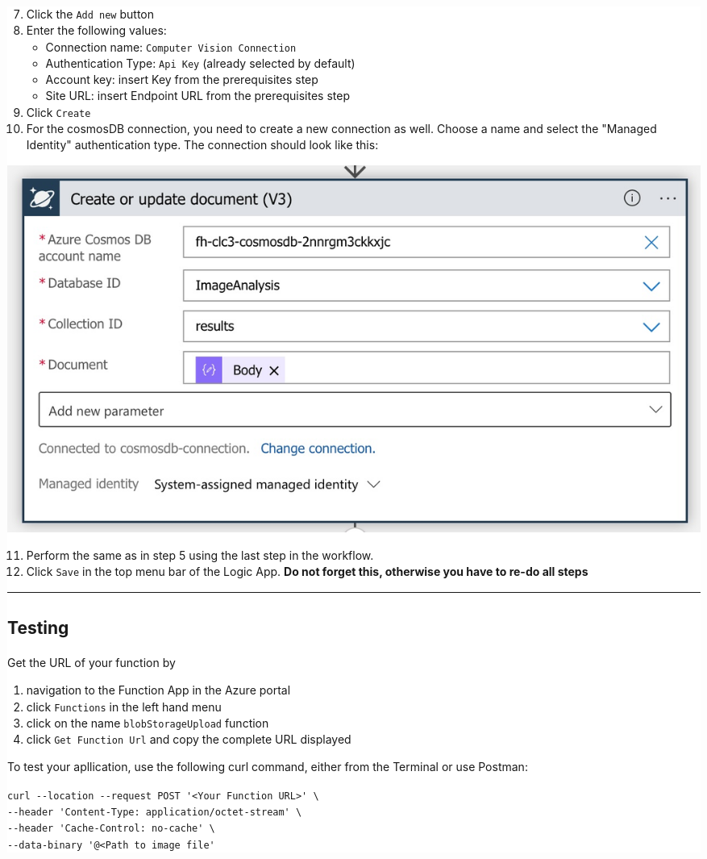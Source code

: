    7. Click the `Add new` button
   8. Enter the following values:
      * Connection name: `Computer Vision Connection`
      * Authentication Type: `Api Key` (already selected by default)
      * Account key: insert Key from the prerequisites step
      * Site URL: insert Endpoint URL from the prerequisites step
   9. Click `Create` 
   10. For the cosmosDB connection, you need to create a new connection as well. Choose a name and select the "Managed Identity" authentication type. The connection should look like this:

   ![Image](./doc/images/cosmosdb-connection.jpg)

   11. Perform the same as in step 5 using the last step in the workflow.
   12. Click `Save` in the top menu bar of the Logic App. **Do not forget this, otherwise you have to re-do all steps**

---

## Testing
Get the URL of your function by
1. navigation to the Function App in the Azure portal
2. click `Functions` in the left hand menu
3. click on the name `blobStorageUpload` function
3. click `Get Function Url` and copy the complete URL displayed

To test your apllication, use the following curl command, either from the Terminal or use Postman:
````
curl --location --request POST '<Your Function URL>' \
--header 'Content-Type: application/octet-stream' \
--header 'Cache-Control: no-cache' \
--data-binary '@<Path to image file'
````
